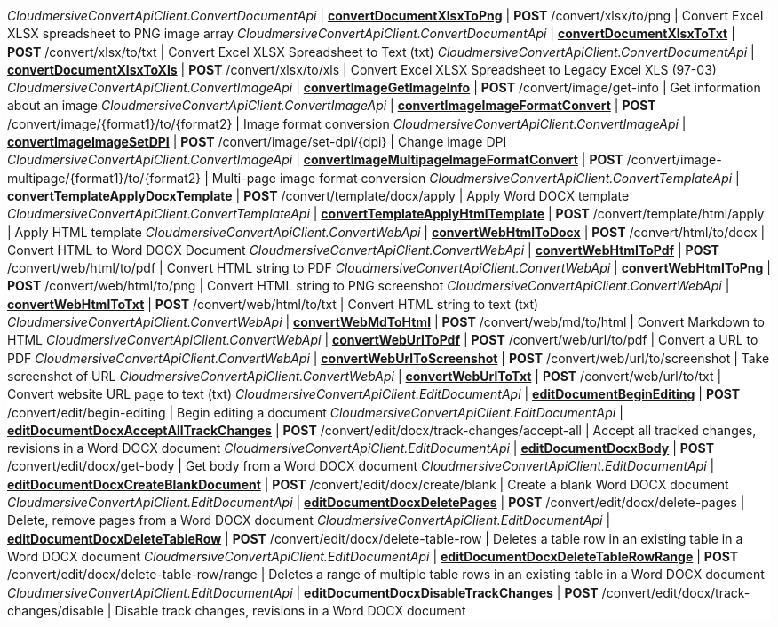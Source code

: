*CloudmersiveConvertApiClient.ConvertDocumentApi* | [**convertDocumentXlsxToPng**](docs/ConvertDocumentApi.md#convertDocumentXlsxToPng) | **POST** /convert/xlsx/to/png | Convert Excel XLSX spreadsheet to PNG image array
*CloudmersiveConvertApiClient.ConvertDocumentApi* | [**convertDocumentXlsxToTxt**](docs/ConvertDocumentApi.md#convertDocumentXlsxToTxt) | **POST** /convert/xlsx/to/txt | Convert Excel XLSX Spreadsheet to Text (txt)
*CloudmersiveConvertApiClient.ConvertDocumentApi* | [**convertDocumentXlsxToXls**](docs/ConvertDocumentApi.md#convertDocumentXlsxToXls) | **POST** /convert/xlsx/to/xls | Convert Excel XLSX Spreadsheet to Legacy Excel XLS (97-03)
*CloudmersiveConvertApiClient.ConvertImageApi* | [**convertImageGetImageInfo**](docs/ConvertImageApi.md#convertImageGetImageInfo) | **POST** /convert/image/get-info | Get information about an image
*CloudmersiveConvertApiClient.ConvertImageApi* | [**convertImageImageFormatConvert**](docs/ConvertImageApi.md#convertImageImageFormatConvert) | **POST** /convert/image/{format1}/to/{format2} | Image format conversion
*CloudmersiveConvertApiClient.ConvertImageApi* | [**convertImageImageSetDPI**](docs/ConvertImageApi.md#convertImageImageSetDPI) | **POST** /convert/image/set-dpi/{dpi} | Change image DPI
*CloudmersiveConvertApiClient.ConvertImageApi* | [**convertImageMultipageImageFormatConvert**](docs/ConvertImageApi.md#convertImageMultipageImageFormatConvert) | **POST** /convert/image-multipage/{format1}/to/{format2} | Multi-page image format conversion
*CloudmersiveConvertApiClient.ConvertTemplateApi* | [**convertTemplateApplyDocxTemplate**](docs/ConvertTemplateApi.md#convertTemplateApplyDocxTemplate) | **POST** /convert/template/docx/apply | Apply Word DOCX template
*CloudmersiveConvertApiClient.ConvertTemplateApi* | [**convertTemplateApplyHtmlTemplate**](docs/ConvertTemplateApi.md#convertTemplateApplyHtmlTemplate) | **POST** /convert/template/html/apply | Apply HTML template
*CloudmersiveConvertApiClient.ConvertWebApi* | [**convertWebHtmlToDocx**](docs/ConvertWebApi.md#convertWebHtmlToDocx) | **POST** /convert/html/to/docx | Convert HTML to Word DOCX Document
*CloudmersiveConvertApiClient.ConvertWebApi* | [**convertWebHtmlToPdf**](docs/ConvertWebApi.md#convertWebHtmlToPdf) | **POST** /convert/web/html/to/pdf | Convert HTML string to PDF
*CloudmersiveConvertApiClient.ConvertWebApi* | [**convertWebHtmlToPng**](docs/ConvertWebApi.md#convertWebHtmlToPng) | **POST** /convert/web/html/to/png | Convert HTML string to PNG screenshot
*CloudmersiveConvertApiClient.ConvertWebApi* | [**convertWebHtmlToTxt**](docs/ConvertWebApi.md#convertWebHtmlToTxt) | **POST** /convert/web/html/to/txt | Convert HTML string to text (txt)
*CloudmersiveConvertApiClient.ConvertWebApi* | [**convertWebMdToHtml**](docs/ConvertWebApi.md#convertWebMdToHtml) | **POST** /convert/web/md/to/html | Convert Markdown to HTML
*CloudmersiveConvertApiClient.ConvertWebApi* | [**convertWebUrlToPdf**](docs/ConvertWebApi.md#convertWebUrlToPdf) | **POST** /convert/web/url/to/pdf | Convert a URL to PDF
*CloudmersiveConvertApiClient.ConvertWebApi* | [**convertWebUrlToScreenshot**](docs/ConvertWebApi.md#convertWebUrlToScreenshot) | **POST** /convert/web/url/to/screenshot | Take screenshot of URL
*CloudmersiveConvertApiClient.ConvertWebApi* | [**convertWebUrlToTxt**](docs/ConvertWebApi.md#convertWebUrlToTxt) | **POST** /convert/web/url/to/txt | Convert website URL page to text (txt)
*CloudmersiveConvertApiClient.EditDocumentApi* | [**editDocumentBeginEditing**](docs/EditDocumentApi.md#editDocumentBeginEditing) | **POST** /convert/edit/begin-editing | Begin editing a document
*CloudmersiveConvertApiClient.EditDocumentApi* | [**editDocumentDocxAcceptAllTrackChanges**](docs/EditDocumentApi.md#editDocumentDocxAcceptAllTrackChanges) | **POST** /convert/edit/docx/track-changes/accept-all | Accept all tracked changes, revisions in a Word DOCX document
*CloudmersiveConvertApiClient.EditDocumentApi* | [**editDocumentDocxBody**](docs/EditDocumentApi.md#editDocumentDocxBody) | **POST** /convert/edit/docx/get-body | Get body from a Word DOCX document
*CloudmersiveConvertApiClient.EditDocumentApi* | [**editDocumentDocxCreateBlankDocument**](docs/EditDocumentApi.md#editDocumentDocxCreateBlankDocument) | **POST** /convert/edit/docx/create/blank | Create a blank Word DOCX document
*CloudmersiveConvertApiClient.EditDocumentApi* | [**editDocumentDocxDeletePages**](docs/EditDocumentApi.md#editDocumentDocxDeletePages) | **POST** /convert/edit/docx/delete-pages | Delete, remove pages from a Word DOCX document
*CloudmersiveConvertApiClient.EditDocumentApi* | [**editDocumentDocxDeleteTableRow**](docs/EditDocumentApi.md#editDocumentDocxDeleteTableRow) | **POST** /convert/edit/docx/delete-table-row | Deletes a table row in an existing table in a Word DOCX document
*CloudmersiveConvertApiClient.EditDocumentApi* | [**editDocumentDocxDeleteTableRowRange**](docs/EditDocumentApi.md#editDocumentDocxDeleteTableRowRange) | **POST** /convert/edit/docx/delete-table-row/range | Deletes a range of multiple table rows in an existing table in a Word DOCX document
*CloudmersiveConvertApiClient.EditDocumentApi* | [**editDocumentDocxDisableTrackChanges**](docs/EditDocumentApi.md#editDocumentDocxDisableTrackChanges) | **POST** /convert/edit/docx/track-changes/disable | Disable track changes, revisions in a Word DOCX document